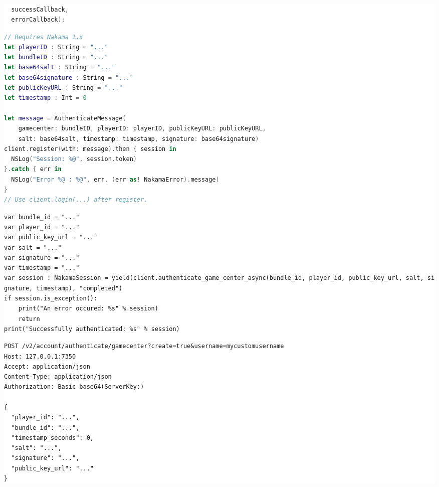 ```cpp tab="C++"
  successCallback,
  errorCallback);
```

```swift tab="Swift"
// Requires Nakama 1.x
let playerID : String = "..."
let bundleID : String = "..."
let base64salt : String = "..."
let base64signature : String = "..."
let publicKeyURL : String = "..."
let timestamp : Int = 0

let message = AuthenticateMessage(
    gamecenter: bundleID, playerID: playerID, publicKeyURL: publicKeyURL,
    salt: base64salt, timestamp: timestamp, signature: base64signature)
client.register(with: message).then { session in
  NSLog("Session: %@", session.token)
}.catch { err in
  NSLog("Error %@ : %@", err, (err as! NakamaError).message)
}
// Use client.login(...) after register.
```

```gdscript tab="Godot"
var bundle_id = "..."
var player_id = "..."
var public_key_url = "..."
var salt = "..."
var signature = "..."
var timestamp = "..."
var session : NakamaSession = yield(client.authenticate_game_center_async(bundle_id, player_id, public_key_url, salt, signature, timestamp), "completed")
if session.is_exception():
	print("An error occured: %s" % session)
	return
print("Successfully authenticated: %s" % session)
```

```tab="REST"
POST /v2/account/authenticate/gamecenter?create=true&username=mycustomusername
Host: 127.0.0.1:7350
Accept: application/json
Content-Type: application/json
Authorization: Basic base64(ServerKey:)

{
  "player_id": "...",
  "bundle_id": "...",
  "timestamp_seconds": 0,
  "salt": "...",
  "signature": "...",
  "public_key_url": "..."
}
```
